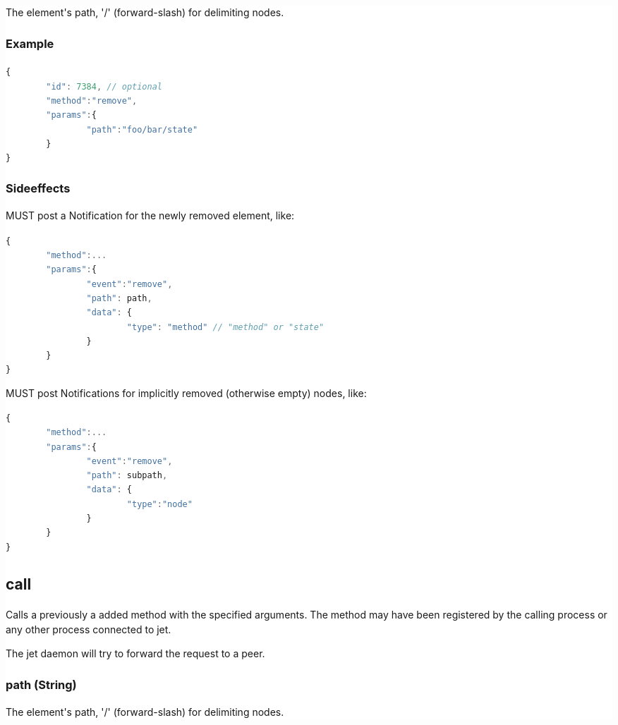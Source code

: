 The element's path, '/' (forward-slash) for delimiting nodes.

### Example 
```Javascript
{
        "id": 7384, // optional
        "method":"remove",
        "params":{
                "path":"foo/bar/state"
        }
}
```

### Sideeffects

MUST post a Notification for the newly removed element, like:
```Javascript
{
        "method":...
        "params":{
                "event":"remove",
                "path": path,
                "data": {
                        "type": "method" // "method" or "state"
                }
        }
}
```

MUST post Notifications for implicitly removed (otherwise empty) nodes, like:
```Javascript
{
        "method":...
        "params":{
                "event":"remove",
                "path": subpath,
                "data": {
                        "type":"node"
                }               
        }
}
```

## call

Calls a previously a added method with the specified arguments. The method may have been registered by the calling process or any other process connected to jet. 

The jet daemon will try to forward the request to a peer.

### path (String)

The element's path, '/' (forward-slash) for delimiting nodes.
